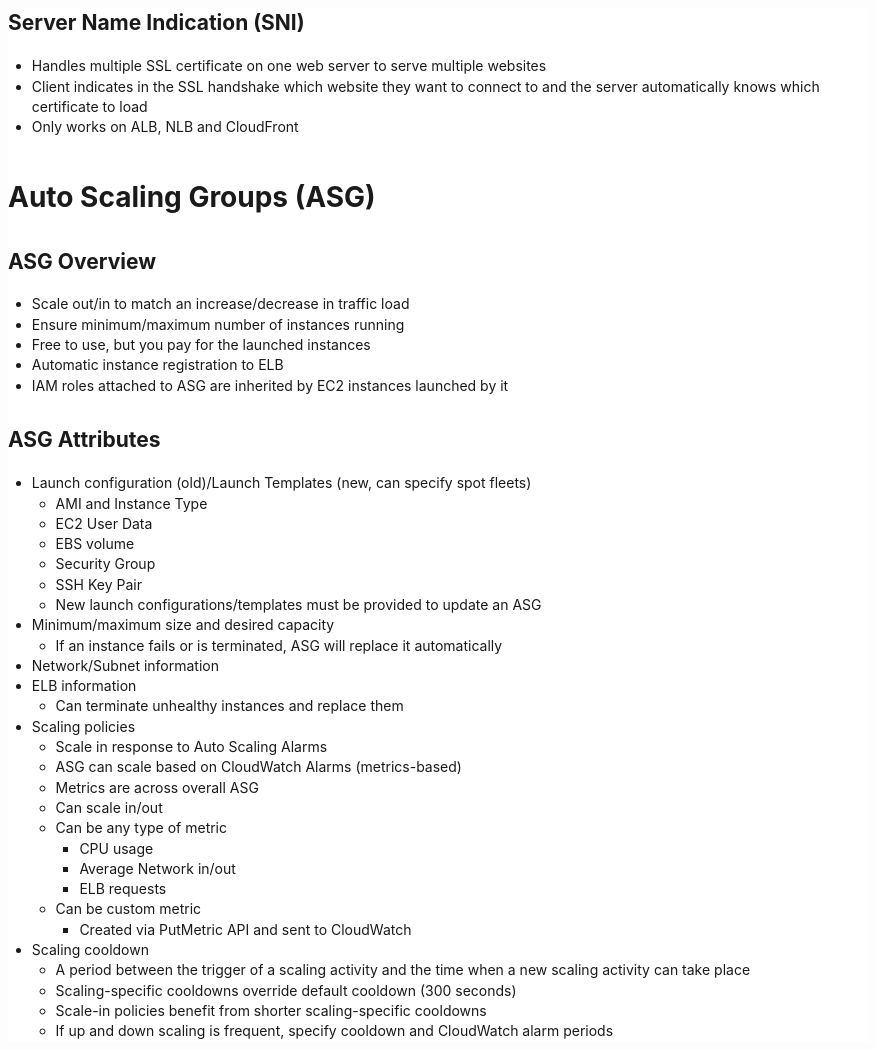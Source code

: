 ## Server Name Indication (SNI)

- Handles multiple SSL certificate on one web server to serve multiple websites
- Client indicates in the SSL handshake which website they want to connect to and the server automatically knows which certificate to load
- Only works on ALB, NLB and CloudFront

# Auto Scaling Groups (ASG)

## ASG Overview

- Scale out/in to match an increase/decrease in traffic load
- Ensure minimum/maximum number of instances running
- Free to use, but you pay for the launched instances
- Automatic instance registration to ELB
- IAM roles attached to ASG are inherited by EC2 instances launched by it

## ASG Attributes

- Launch configuration (old)/Launch Templates (new, can specify spot fleets)
    - AMI and Instance Type
    - EC2 User Data
    - EBS volume
    - Security Group
    - SSH Key Pair
    - New launch configurations/templates must be provided to update an ASG
- Minimum/maximum size and desired capacity
    - If an instance fails or is terminated, ASG will replace it automatically
- Network/Subnet information
- ELB information
    - Can terminate unhealthy instances and replace them
- Scaling policies
    - Scale in response to Auto Scaling Alarms
    - ASG can scale based on CloudWatch Alarms (metrics-based)
    - Metrics are across overall ASG
    - Can scale in/out
    - Can be any type of metric
        - CPU usage
        - Average Network in/out
        - ELB requests
    - Can be custom metric
        - Created via PutMetric API and sent to CloudWatch
- Scaling cooldown
    - A period between the trigger of a scaling activity and the time when a new scaling activity can take place
    - Scaling-specific cooldowns override default cooldown (300 seconds)
    - Scale-in policies benefit from shorter scaling-specific cooldowns
    - If up and down scaling is frequent, specify cooldown and CloudWatch alarm periods
